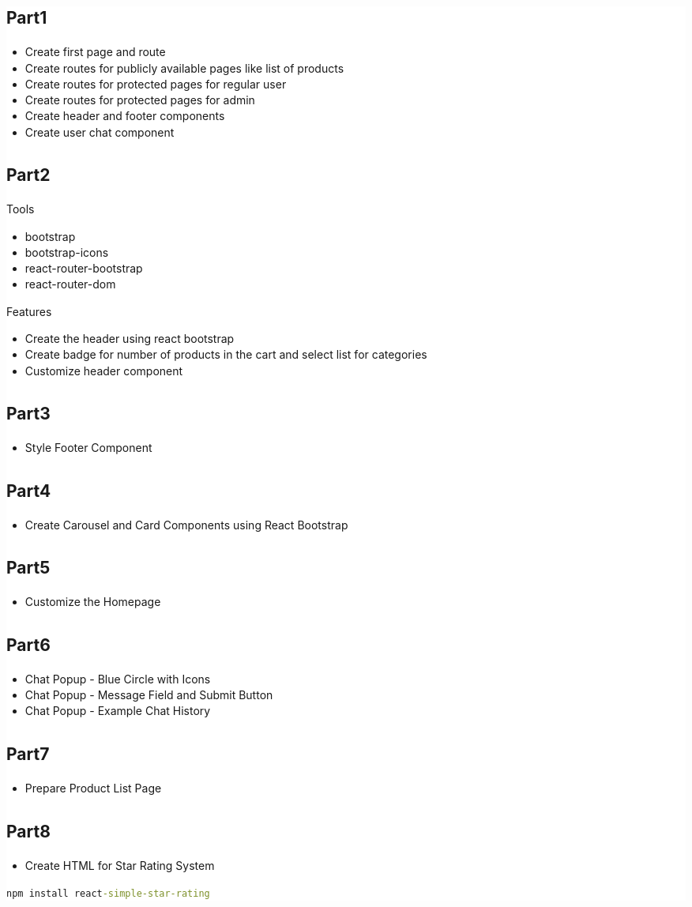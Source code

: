 ## Part1

- Create first page and route
- Create routes for publicly available pages like list of products
- Create routes for protected pages for regular user
- Create routes for protected pages for admin
- Create header and footer components
- Create user chat component

## Part2

Tools

- bootstrap
- bootstrap-icons
- react-router-bootstrap
- react-router-dom

Features

- Create the header using react bootstrap
- Create badge for number of products in the cart and select list for categories
- Customize header component

## Part3

- Style Footer Component

## Part4

- Create Carousel and Card Components using React Bootstrap

## Part5

- Customize the Homepage

## Part6

- Chat Popup - Blue Circle with Icons
- Chat Popup - Message Field and Submit Button
- Chat Popup - Example Chat History

## Part7

- Prepare Product List Page

## Part8

- Create HTML for Star Rating System

```cmd
npm install react-simple-star-rating
```
